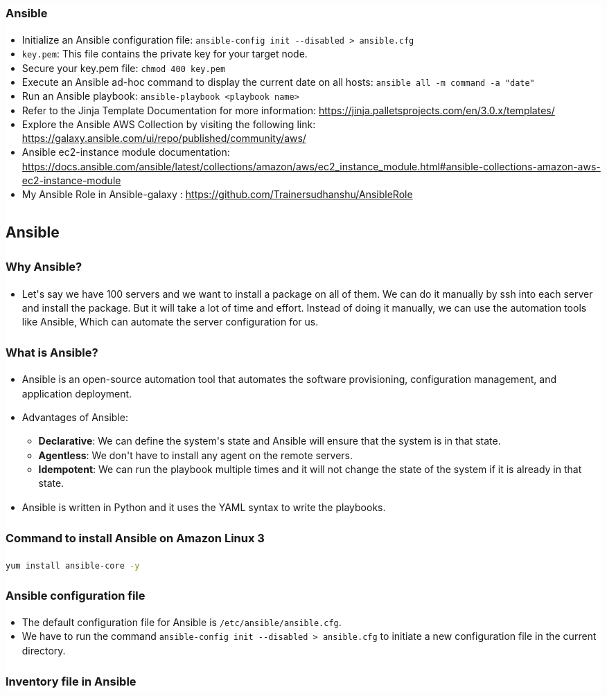 ### Ansible

- Initialize an Ansible configuration file: `ansible-config init --disabled > ansible.cfg`
- `key.pem`: This file contains the private key for your target node.
- Secure your key.pem file: `chmod 400 key.pem`
- Execute an Ansible ad-hoc command to display the current date on all hosts: `ansible all -m command -a "date"`
- Run an Ansible playbook: `ansible-playbook <playbook name>`
- Refer to the Jinja Template Documentation for more information: https://jinja.palletsprojects.com/en/3.0.x/templates/
- Explore the Ansible AWS Collection by visiting the following link: https://galaxy.ansible.com/ui/repo/published/community/aws/
- Ansible ec2-instance module documentation: https://docs.ansible.com/ansible/latest/collections/amazon/aws/ec2_instance_module.html#ansible-collections-amazon-aws-ec2-instance-module
- My Ansible Role in Ansible-galaxy : https://github.com/Trainersudhanshu/AnsibleRole

## Ansible

### Why Ansible?

- Let's say we have 100 servers and we want to install a package on all of them. We can do it manually by ssh into each server and install the package. But it will take a lot of time and effort. Instead of doing it manually, we can use the automation tools like Ansible, Which can automate the server configuration for us.

### What is Ansible?

- Ansible is an open-source automation tool that automates the software provisioning, configuration management, and application deployment.

- Advantages of Ansible:
    - **Declarative**: We can define the system's state and Ansible will ensure that the system is in that state.
    - **Agentless**: We don't have to install any agent on the remote servers.
    - **Idempotent**: We can run the playbook multiple times and it will not change the state of the system if it is already in that state.

- Ansible is written in Python and it uses the YAML syntax to write the playbooks.

### Command to install Ansible on Amazon Linux 3

```bash
yum install ansible-core -y
```

### Ansible configuration file

- The default configuration file for Ansible is `/etc/ansible/ansible.cfg`.
- We have to run the command `ansible-config init --disabled > ansible.cfg` to initiate a new configuration file in the current directory.


### Inventory file in Ansible
